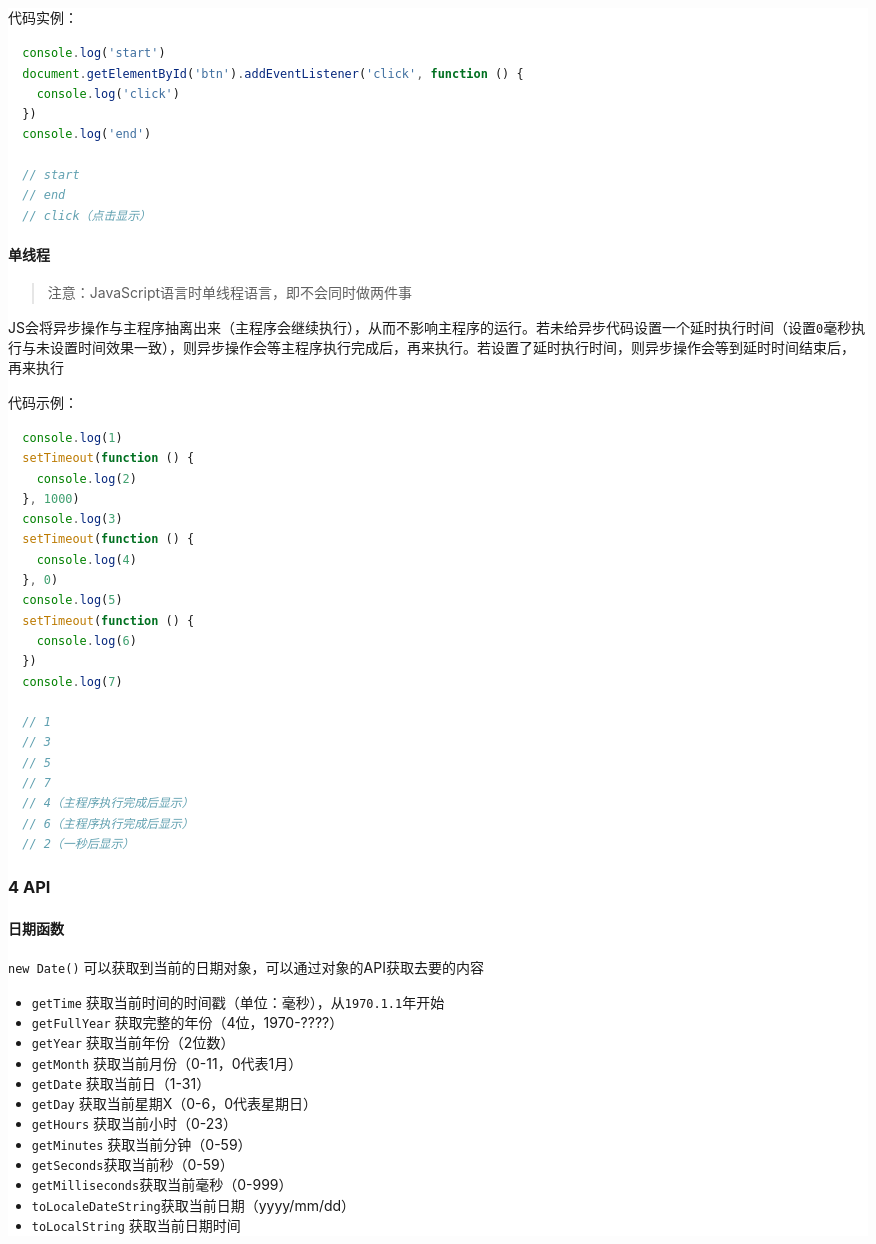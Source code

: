 代码实例：

``` javascript
  console.log('start')
  document.getElementById('btn').addEventListener('click', function () {
    console.log('click')
  })
  console.log('end')

  // start
  // end
  // click（点击显示）
```

#### 单线程

>注意：JavaScript语言时单线程语言，即不会同时做两件事

JS会将异步操作与主程序抽离出来（主程序会继续执行），从而不影响主程序的运行。若未给异步代码设置一个延时执行时间（设置`0`毫秒执行与未设置时间效果一致），则异步操作会等主程序执行完成后，再来执行。若设置了延时执行时间，则异步操作会等到延时时间结束后，再来执行

代码示例：

``` javascript
  console.log(1)
  setTimeout(function () {
    console.log(2)
  }, 1000)
  console.log(3)
  setTimeout(function () {
    console.log(4)
  }, 0)
  console.log(5)
  setTimeout(function () {
    console.log(6)
  })
  console.log(7)
  
  // 1
  // 3
  // 5
  // 7
  // 4（主程序执行完成后显示）
  // 6（主程序执行完成后显示）
  // 2（一秒后显示）
```

### 4 API

#### 日期函数

`new Date()` 可以获取到当前的日期对象，可以通过对象的API获取去要的内容

- `getTime` 获取当前时间的时间戳（单位：毫秒），从`1970.1.1`年开始
- `getFullYear` 获取完整的年份（4位，1970-????）
- `getYear` 获取当前年份（2位数）
- `getMonth` 获取当前月份（0-11，0代表1月）
- `getDate` 获取当前日（1-31）
- `getDay` 获取当前星期X（0-6，0代表星期日）
- `getHours` 获取当前小时（0-23）
- `getMinutes` 获取当前分钟（0-59）
- `getSeconds`获取当前秒（0-59）
- `getMilliseconds`获取当前毫秒（0-999）
- `toLocaleDateString`获取当前日期（yyyy/mm/dd）
- `toLocalString` 获取当前日期时间
